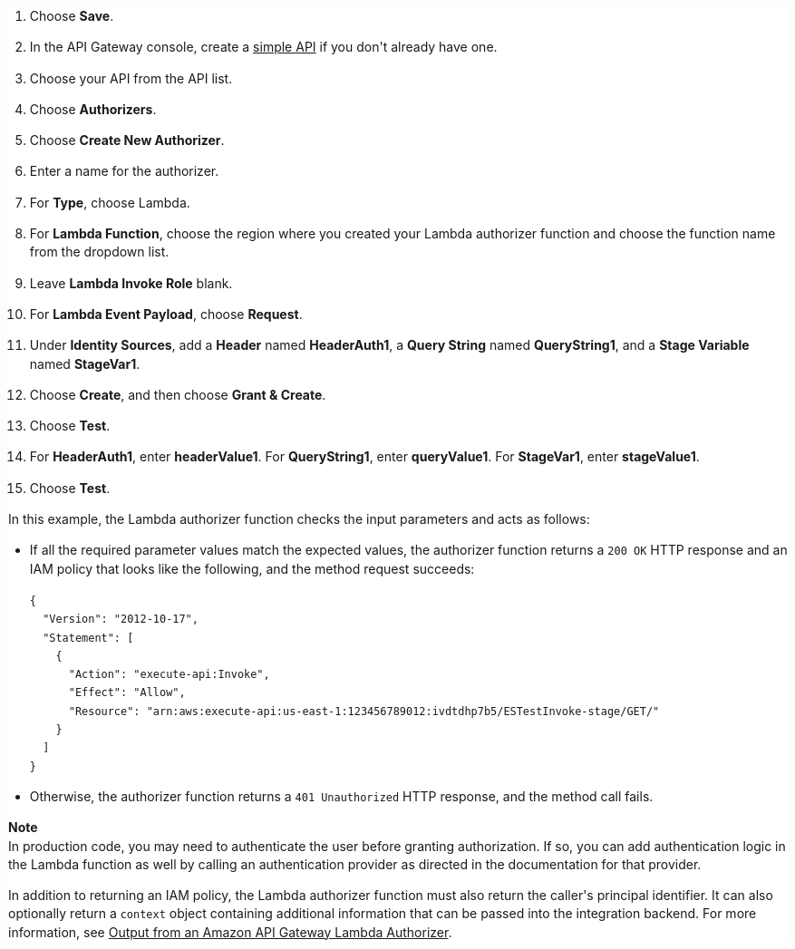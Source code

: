 1. Choose **Save**\.

1. In the API Gateway console, create a [simple API](api-gateway-create-api-from-example.md) if you don't already have one\.

1. Choose your API from the API list\.

1. Choose **Authorizers**\.

1. Choose **Create New Authorizer**\.

1. Enter a name for the authorizer\.

1. For **Type**, choose Lambda\.

1. For **Lambda Function**, choose the region where you created your Lambda authorizer function and choose the function name from the dropdown list\.

1. Leave **Lambda Invoke Role** blank\.

1. For **Lambda Event Payload**, choose **Request**\.

1. Under **Identity Sources**, add a **Header** named **HeaderAuth1**, a **Query String** named **QueryString1**, and a **Stage Variable** named **StageVar1**\.

1. Choose **Create**, and then choose **Grant & Create**\.

1. Choose **Test**\.

1. For **HeaderAuth1**, enter **headerValue1**\. For **QueryString1**, enter **queryValue1**\. For **StageVar1**, enter **stageValue1**\.

1. Choose **Test**\.

In this example, the Lambda authorizer function checks the input parameters and acts as follows:
+ If all the required parameter values match the expected values, the authorizer function returns a `200 OK` HTTP response and an IAM policy that looks like the following, and the method request succeeds:

  ```
  {
    "Version": "2012-10-17",
    "Statement": [
      {
        "Action": "execute-api:Invoke",
        "Effect": "Allow",
        "Resource": "arn:aws:execute-api:us-east-1:123456789012:ivdtdhp7b5/ESTestInvoke-stage/GET/"
      }
    ]
  }
  ```
+ Otherwise, the authorizer function returns a `401 Unauthorized` HTTP response, and the method call fails\.

**Note**  
In production code, you may need to authenticate the user before granting authorization\. If so, you can add authentication logic in the Lambda function as well by calling an authentication provider as directed in the documentation for that provider\.

In addition to returning an IAM policy, the Lambda authorizer function must also return the caller's principal identifier\. It can also optionally return a `context` object containing additional information that can be passed into the integration backend\. For more information, see [Output from an Amazon API Gateway Lambda Authorizer](api-gateway-lambda-authorizer-output.md)\. 